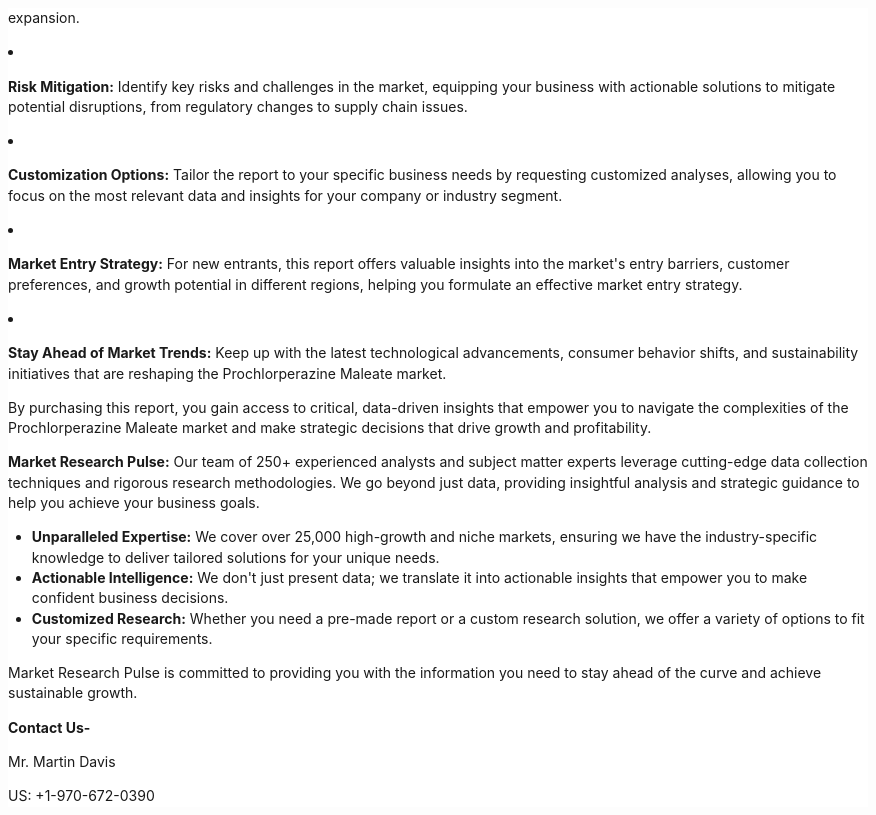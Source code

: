 expansion.</p></li><li><p><strong>Risk Mitigation:</strong> Identify key risks and challenges in the market, equipping your business with actionable solutions to mitigate potential disruptions, from regulatory changes to supply chain issues.</p></li><li><p><strong>Customization Options:</strong> Tailor the report to your specific business needs by requesting customized analyses, allowing you to focus on the most relevant data and insights for your company or industry segment.</p></li><li><p><strong>Market Entry Strategy:</strong> For new entrants, this report offers valuable insights into the market's entry barriers, customer preferences, and growth potential in different regions, helping you formulate an effective market entry strategy.</p></li><li><p><strong>Stay Ahead of Market Trends:</strong> Keep up with the latest technological advancements, consumer behavior shifts, and sustainability initiatives that are reshaping the Prochlorperazine Maleate market.</p></li></ol><p>By purchasing this report, you gain access to critical, data-driven insights that empower you to navigate the complexities of the Prochlorperazine Maleate market and make strategic decisions that drive growth and profitability.</p><p><strong>Market Research Pulse:</strong>&nbsp;Our team of 250+ experienced analysts and subject matter experts leverage cutting-edge data collection techniques and rigorous research methodologies. We go beyond just data, providing insightful analysis and strategic guidance to help you achieve your business goals.</p><ul><li><strong>Unparalleled Expertise:</strong>&nbsp;We cover over 25,000 high-growth and niche markets, ensuring we have the industry-specific knowledge to deliver tailored solutions for your unique needs.</li><li><strong>Actionable Intelligence:</strong>&nbsp;We don't just present data; we translate it into actionable insights that empower you to make confident business decisions.</li><li><strong>Customized Research:</strong>&nbsp;Whether you need a pre-made report or a custom research solution, we offer a variety of options to fit your specific requirements.</li></ul><p>Market Research Pulse is committed to providing you with the information you need to stay ahead of the curve and achieve sustainable growth.</p><p><strong>Contact Us-</strong></p><p>Mr. Martin Davis</p><p>US: +1-970-672-0390</p>
